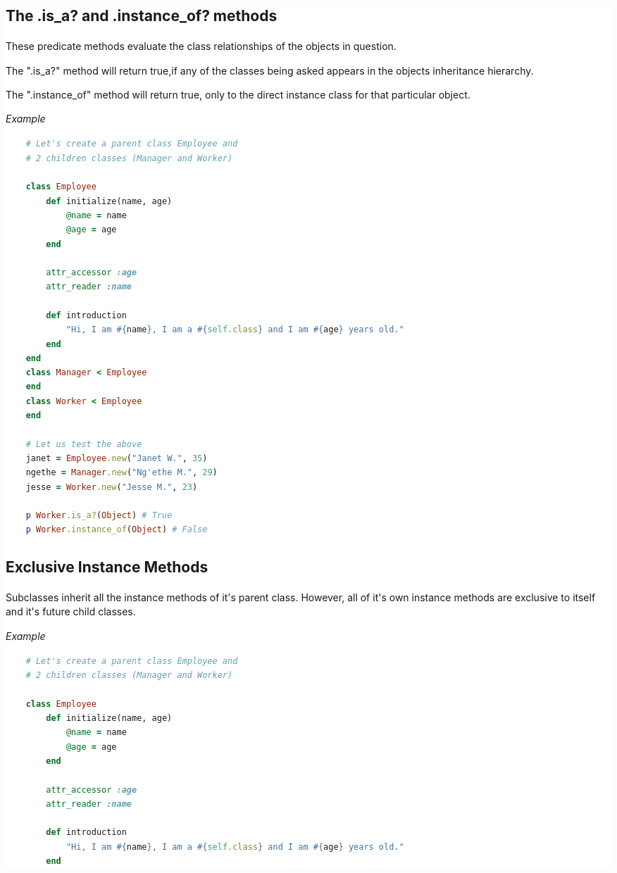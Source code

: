 
## The .is_a? and .instance_of? methods
These predicate methods evaluate the class relationships of the objects in question.

The ".is_a?" method will return true,if any of the classes being asked appears in the objects inheritance hierarchy.

The ".instance_of" method will return true, only to the direct instance class for that particular object.

*Example*
```ruby
    # Let's create a parent class Employee and
    # 2 children classes (Manager and Worker)

    class Employee
        def initialize(name, age)
            @name = name
            @age = age
        end

        attr_accessor :age
        attr_reader :name

        def introduction
            "Hi, I am #{name}, I am a #{self.class} and I am #{age} years old."
        end
    end
    class Manager < Employee
    end
    class Worker < Employee
    end

    # Let us test the above
    janet = Employee.new("Janet W.", 35)
    ngethe = Manager.new("Ng'ethe M.", 29)
    jesse = Worker.new("Jesse M.", 23)

    p Worker.is_a?(Object) # True
    p Worker.instance_of(Object) # False

```


## Exclusive Instance Methods
Subclasses inherit all the instance methods of it's parent class.
However, all of it's own instance methods are exclusive to itself and it's future child classes.

*Example*
```ruby
    # Let's create a parent class Employee and
    # 2 children classes (Manager and Worker)

    class Employee
        def initialize(name, age)
            @name = name
            @age = age
        end

        attr_accessor :age
        attr_reader :name

        def introduction
            "Hi, I am #{name}, I am a #{self.class} and I am #{age} years old."
        end
```
